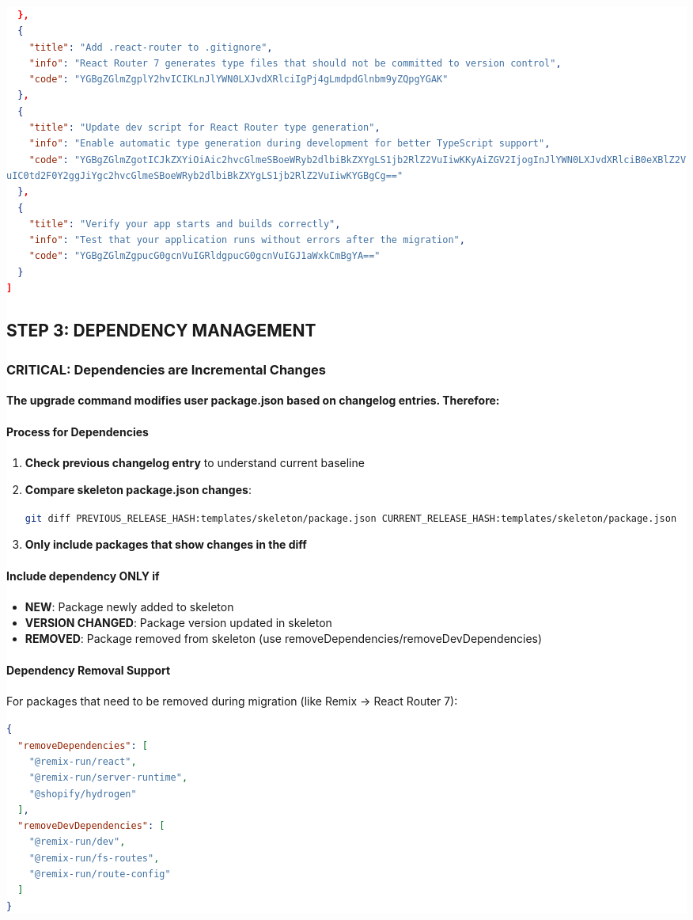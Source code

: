 ```json
  },
  {
    "title": "Add .react-router to .gitignore",
    "info": "React Router 7 generates type files that should not be committed to version control",
    "code": "YGBgZGlmZgplY2hvICIKLnJlYWN0LXJvdXRlciIgPj4gLmdpdGlnbm9yZQpgYGAK"
  },
  {
    "title": "Update dev script for React Router type generation",
    "info": "Enable automatic type generation during development for better TypeScript support",
    "code": "YGBgZGlmZgotICJkZXYiOiAic2hvcGlmeSBoeWRyb2dlbiBkZXYgLS1jb2RlZ2VuIiwKKyAiZGV2IjogInJlYWN0LXJvdXRlciB0eXBlZ2VuIC0td2F0Y2ggJiYgc2hvcGlmeSBoeWRyb2dlbiBkZXYgLS1jb2RlZ2VuIiwKYGBgCg=="
  },
  {
    "title": "Verify your app starts and builds correctly",
    "info": "Test that your application runs without errors after the migration",
    "code": "YGBgZGlmZgpucG0gcnVuIGRldgpucG0gcnVuIGJ1aWxkCmBgYA=="
  }
]
```

## STEP 3: DEPENDENCY MANAGEMENT

### CRITICAL: Dependencies are Incremental Changes

**The upgrade command modifies user package.json based on changelog entries. Therefore:**

#### Process for Dependencies

1. **Check previous changelog entry** to understand current baseline
2. **Compare skeleton package.json changes**:

   ```bash
   git diff PREVIOUS_RELEASE_HASH:templates/skeleton/package.json CURRENT_RELEASE_HASH:templates/skeleton/package.json
   ```

3. **Only include packages that show changes in the diff**

#### Include dependency ONLY if

- **NEW**: Package newly added to skeleton
- **VERSION CHANGED**: Package version updated in skeleton
- **REMOVED**: Package removed from skeleton (use removeDependencies/removeDevDependencies)

#### Dependency Removal Support

For packages that need to be removed during migration (like Remix → React Router 7):

```json
{
  "removeDependencies": [
    "@remix-run/react",
    "@remix-run/server-runtime",
    "@shopify/hydrogen"
  ],
  "removeDevDependencies": [
    "@remix-run/dev",
    "@remix-run/fs-routes",
    "@remix-run/route-config"
  ]
}
```
